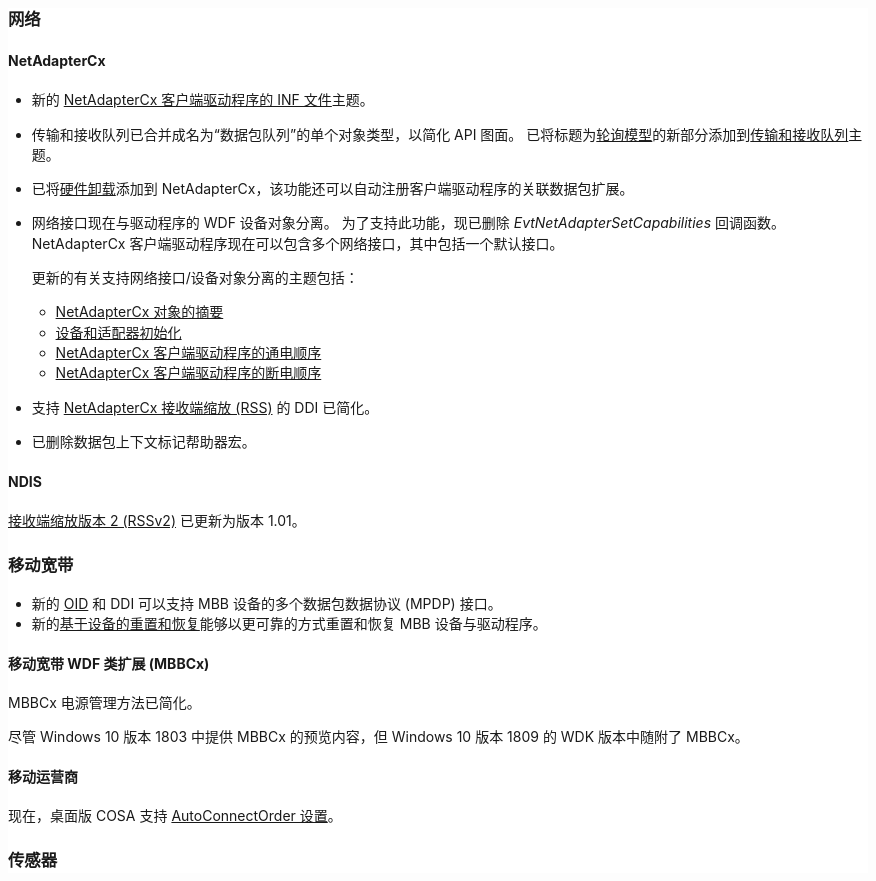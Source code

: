 ### <a name="networking-1809"></a>网络

#### <a name="netadaptercx"></a>NetAdapterCx

* 新的 [NetAdapterCx 客户端驱动程序的 INF 文件](https://docs.microsoft.com/windows-hardware/drivers/netcx/inf-files-for-netadaptercx-client-drivers)主题。
* 传输和接收队列已合并成名为“数据包队列”的单个对象类型，以简化 API 图面。 已将标题为[轮询模型](https://docs.microsoft.com/windows-hardware/drivers/netcx/transmit-and-receive-queues#polling-model)的新部分添加到[传输和接收队列](https://docs.microsoft.com/windows-hardware/drivers/netcx/transmit-and-receive-queues)主题。
* 已将[硬件卸载](https://docs.microsoft.com/windows-hardware/drivers/netcx/netadaptercx-hardware-offloads)添加到 NetAdapterCx，该功能还可以自动注册客户端驱动程序的关联数据包扩展。
* 网络接口现在与驱动程序的 WDF 设备对象分离。 为了支持此功能，现已删除 *EvtNetAdapterSetCapabilities* 回调函数。 NetAdapterCx 客户端驱动程序现在可以包含多个网络接口，其中包括一个默认接口。

   更新的有关支持网络接口/设备对象分离的主题包括：

  * [NetAdapterCx 对象的摘要](https://docs.microsoft.com/windows-hardware/drivers/netcx/summary-of-netadaptercx-objects)
  * [设备和适配器初始化](https://docs.microsoft.com/windows-hardware/drivers/netcx/device-and-adapter-initialization)
  * [NetAdapterCx 客户端驱动程序的通电顺序](https://docs.microsoft.com/windows-hardware/drivers/netcx/power-up-sequence-for-a-netadaptercx-client-driver)
  * [NetAdapterCx 客户端驱动程序的断电顺序](https://docs.microsoft.com/windows-hardware/drivers/netcx/power-down-sequence-for-a-netadaptercx-client-driver)

* 支持 [NetAdapterCx 接收端缩放 (RSS)](https://docs.microsoft.com/windows-hardware/drivers/netcx/netadaptercx-receive-side-scaling-rss-) 的 DDI 已简化。
* 已删除数据包上下文标记帮助器宏。

#### <a name="ndis"></a>NDIS

[接收端缩放版本 2 (RSSv2)](https://docs.microsoft.com/windows-hardware/drivers/network/receive-side-scaling-version-2-rssv2-) 已更新为版本 1.01。

### <a name="mobilebroadband-1809"></a>移动宽带

* 新的 [OID](https://docs.microsoft.com/windows-hardware/drivers/network/oid-wwan-mpdp) 和 DDI 可以支持 MBB 设备的多个数据包数据协议 (MPDP) 接口。
* 新的[基于设备的重置和恢复](https://docs.microsoft.com/windows-hardware/drivers/network/mb-device-based-reset-and-recovery)能够以更可靠的方式重置和恢复 MBB 设备与驱动程序。

#### <a name="mobile-broadband-wdf-class-extension-mbbcx"></a>移动宽带 WDF 类扩展 (MBBCx)

MBBCx 电源管理方法已简化。

尽管 Windows 10 版本 1803 中提供 MBBCx 的预览内容，但 Windows 10 版本 1809 的 WDK 版本中随附了 MBBCx。

#### <a name="mobile-operators"></a>移动运营商

现在，桌面版 COSA 支持 [AutoConnectOrder 设置](https://docs.microsoft.com/windows-hardware/drivers/mobilebroadband/desktop-cosa-apn-database-settings#apn-database-and-desktop-cosa-settings)。

### <a name="sensors-1809"></a>传感器
